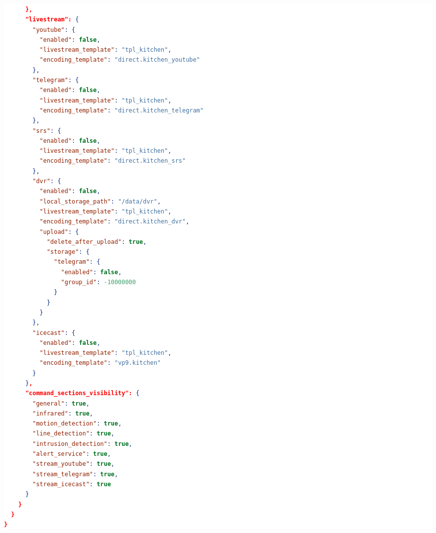 ```json
      },
      "livestream": {
        "youtube": {
          "enabled": false,
          "livestream_template": "tpl_kitchen",
          "encoding_template": "direct.kitchen_youtube"
        },
        "telegram": {
          "enabled": false,
          "livestream_template": "tpl_kitchen",
          "encoding_template": "direct.kitchen_telegram"
        },
        "srs": {
          "enabled": false,
          "livestream_template": "tpl_kitchen",
          "encoding_template": "direct.kitchen_srs"
        },
        "dvr": {
          "enabled": false,
          "local_storage_path": "/data/dvr",
          "livestream_template": "tpl_kitchen",
          "encoding_template": "direct.kitchen_dvr",
          "upload": {
            "delete_after_upload": true,
            "storage": {
              "telegram": {
                "enabled": false,
                "group_id": -10000000
              }
            }
          }
        },
        "icecast": {
          "enabled": false,
          "livestream_template": "tpl_kitchen",
          "encoding_template": "vp9.kitchen"
        }
      },
      "command_sections_visibility": {
        "general": true,
        "infrared": true,
        "motion_detection": true,
        "line_detection": true,
        "intrusion_detection": true,
        "alert_service": true,
        "stream_youtube": true,
        "stream_telegram": true,
        "stream_icecast": true
      }
    }
  }
}
```
